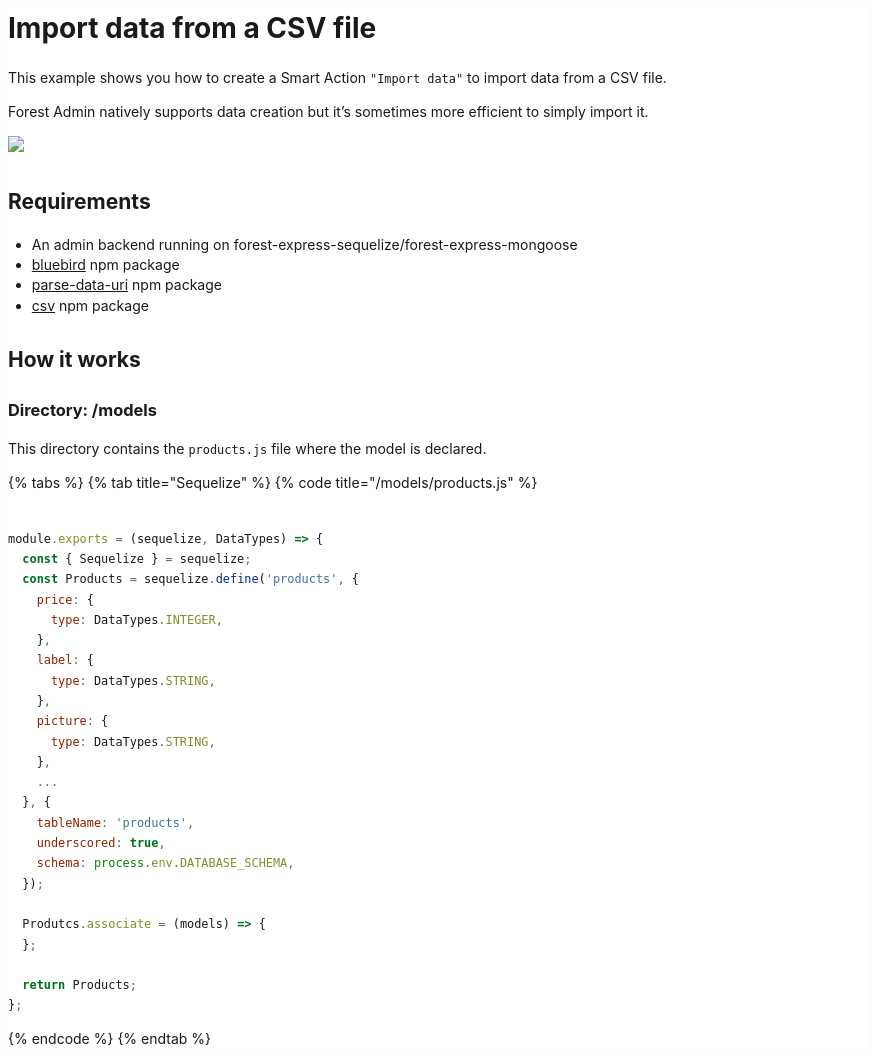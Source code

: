 # Import data from a CSV file

This example shows you how to create a Smart Action `"Import data"` to import data from a CSV file.

Forest Admin natively supports data creation but it’s sometimes more efficient to simply import it.

![](../.gitbook/assets/import-data.png)

## Requirements

* An admin backend running on forest-express-sequelize/forest-express-mongoose
* [bluebird](https://www.npmjs.com/package/bluebird) npm package
* [parse-data-uri](https://www.npmjs.com/package/parse-data-uri) npm package
* [csv](https://www.npmjs.com/package/csv) npm package

## How it works

### Directory: /models

This directory contains the `products.js` file where the model is declared.

{% tabs %}
{% tab title="Sequelize" %}
{% code title="/models/products.js" %}
```javascript

module.exports = (sequelize, DataTypes) => {
  const { Sequelize } = sequelize;
  const Products = sequelize.define('products', {
    price: {
      type: DataTypes.INTEGER,
    },
    label: {
      type: DataTypes.STRING,
    },
    picture: {
      type: DataTypes.STRING,
    },
    ...
  }, {
    tableName: 'products',
    underscored: true,
    schema: process.env.DATABASE_SCHEMA,
  });
​
  Produtcs.associate = (models) => {
  };
​
  return Products;
};
```
{% endcode %}
{% endtab %}

